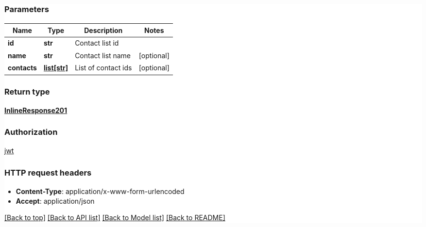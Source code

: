 ### Parameters

Name | Type | Description  | Notes
------------- | ------------- | ------------- | -------------
 **id** | **str**| Contact list id | 
 **name** | **str**| Contact list name | [optional] 
 **contacts** | [**list[str]**](str.md)| List of contact ids | [optional] 

### Return type

[**InlineResponse201**](InlineResponse201.md)

### Authorization

[jwt](../README.md#jwt)

### HTTP request headers

 - **Content-Type**: application/x-www-form-urlencoded
 - **Accept**: application/json

[[Back to top]](#) [[Back to API list]](../README.md#documentation-for-api-endpoints) [[Back to Model list]](../README.md#documentation-for-models) [[Back to README]](../README.md)

